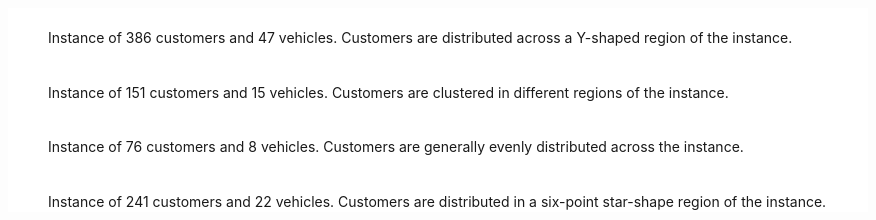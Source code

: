 <figure class="lazyload">
    <img class="responsive-image responsive-large-image lazyload" data-src="/images/projects/vehicle-routing/examples/2.png">
    <figcaption>Instance of 386 customers and 47 vehicles. Customers are distributed across a Y-shaped region of the instance.</figcaption>
</figure>

<figure class="lazyload">
    <img class="responsive-image responsive-large-image lazyload" data-src="/images/projects/vehicle-routing/examples/3.png">
    <figcaption>Instance of 151 customers and 15 vehicles. Customers are clustered in different regions of the instance.</figcaption>
</figure>

<figure class="lazyload">
    <img class="responsive-image responsive-large-image lazyload" data-src="/images/projects/vehicle-routing/examples/4.png">
    <figcaption>Instance of 76 customers and 8 vehicles. Customers are generally evenly distributed across the instance.</figcaption>
</figure>

<figure class="lazyload">
    <img class="responsive-image responsive-large-image lazyload" data-src="/images/projects/vehicle-routing/examples/5.png">
    <figcaption>Instance of 241 customers and 22 vehicles. Customers are distributed in a six-point star-shape region of the instance.</figcaption>
</figure>
